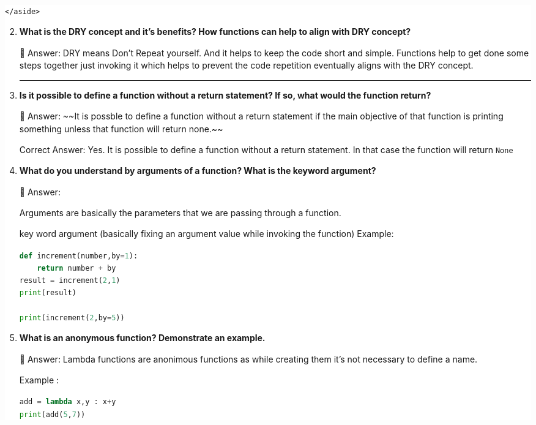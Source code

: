     </aside>
    
2. **What is the DRY concept and it’s benefits? How functions can help to align with DRY concept?**
    
    <aside>
    📝 Answer: DRY means Don’t Repeat yourself. And it helps to keep the code short and simple. Functions help to get done some steps together just invoking it which helps to prevent the code repetition eventually aligns with the DRY concept.
    
    ****
    
    </aside>
    
3. **Is it possible to define a function without a return statement? If so, what would the function return?** 
    
    <aside>
    📝 Answer: ~~It is possble to define a function without a return statement if the main objective of that function is printing something unless that function will return none.~~
    
    Correct Answer: Yes. It is possible to define a function without a return statement. In that case the function will return `None`
    
    </aside>
    
4. ************What do you understand by arguments of a function? What is the keyword argument?************
    
    <aside>
    📝 Answer:
    
     Arguments are basically the parameters that we are passing through a function.
    
     key word argument (basically fixing an argument value while invoking the function) Example:
    
    ```python
    def increment(number,by=1):
        return number + by
    result = increment(2,1)
    print(result)
    
    print(increment(2,by=5))
    ```
    
    </aside>
    
5. **What is an anonymous function? Demonstrate an example.**
    
    <aside>
    📝 Answer:  Lambda functions are anonimous functions as while creating them it’s not necessary to define a name.
    
    Example :
    
    ```python
    add = lambda x,y : x+y
    print(add(5,7))
    ```
    
    </aside>
    